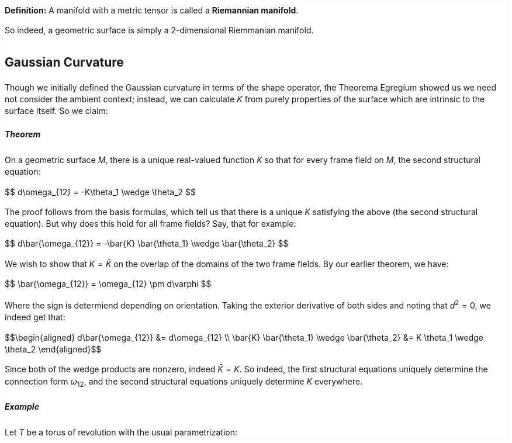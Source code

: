 **Definition:** A manifold with a metric tensor is called a **Riemannian manifold**.

So indeed, a geometric surface is simply a $2$-dimensional Riemmanian manifold.

## Gaussian Curvature

Though we initially defined the Gaussian curvature in terms of the shape operator, the Theorema Egregium showed us we need not consider the ambient context; instead, we can calculate $K$ from purely properties of the surface which are intrinsic to the surface itself. So we claim:

##### Theorem

On a geometric surface $M$, there is a unique real-valued function $K$ so that for every frame field on $M$, the second structural equation:
<p>
$$
d\omega_{12} = -K\theta_1 \wedge \theta_2
$$
</p>

The proof follows from the basis formulas, which tell us that there is a unique $K$ satisfying the above (the second structural equation). But why does this hold for all frame fields? Say, that for example:

<p>
$$
d\bar{\omega_{12}} = -\bar{K} \bar{\theta_1} \wedge \bar{\theta_2}
$$
</p>

We wish to show that $K = \bar{K}$ on the overlap of the domains of the two frame fields. By our earlier theorem, we have:

<p>
$$
\bar{\omega_{12}} = \omega_{12} \pm d\varphi
$$
</p>

Where the sign is determiend depending on orientation. Taking the exterior derivative of both sides and noting that $d^2 = 0$, we indeed get that:

<p>
$$\begin{aligned}
d\bar{\omega_{12}} &= d\omega_{12} \\
\bar{K} \bar{\theta_1} \wedge \bar{\theta_2} &= K \theta_1 \wedge \theta_2
\end{aligned}$$
</p>

Since both of the wedge products are nonzero, indeed $\bar{K} = K$. So indeed, the first structural equations uniquely determine the connection form $\omega_{12}$, and the second structural equations uniquely determine $K$ everywhere.

##### Example

Let $T$ be a torus of revolution with the usual parametrization:
